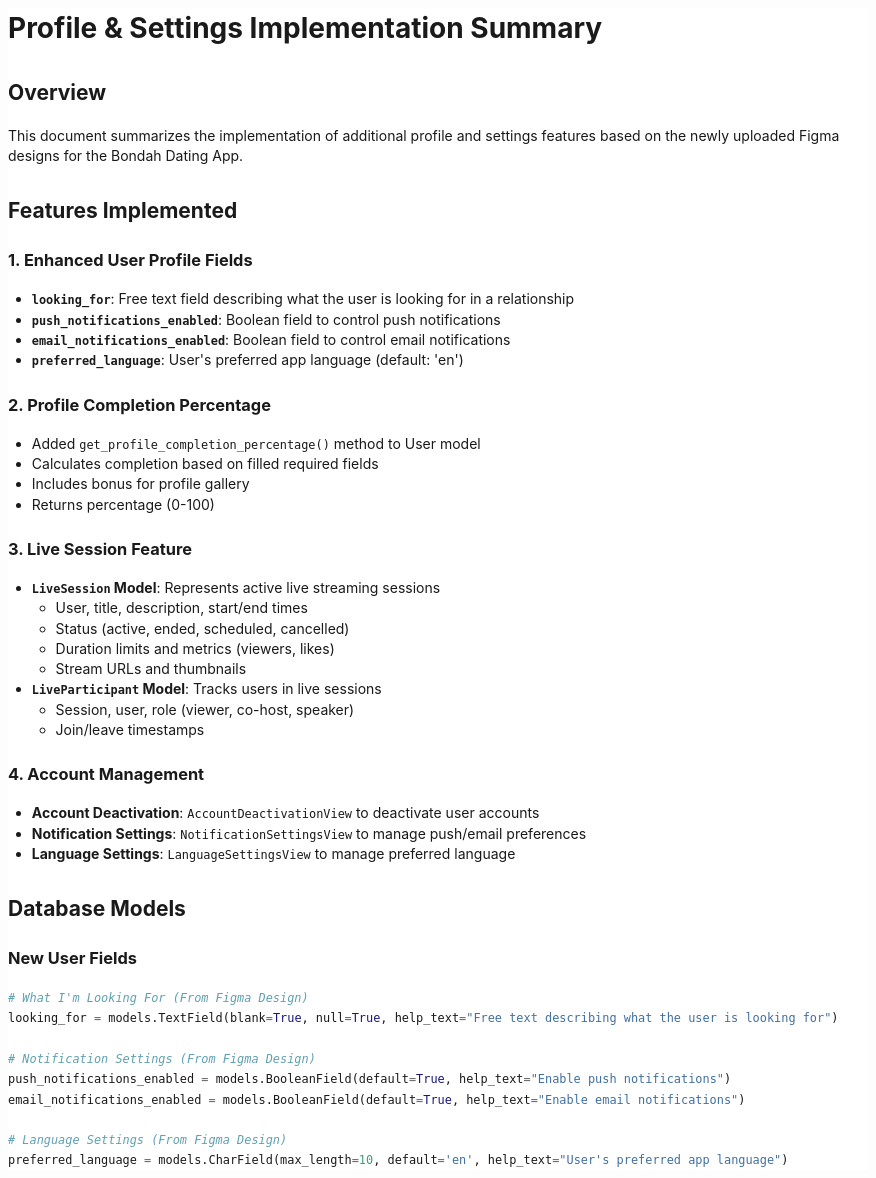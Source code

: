 # Profile & Settings Implementation Summary

## Overview
This document summarizes the implementation of additional profile and settings features based on the newly uploaded Figma designs for the Bondah Dating App.

## Features Implemented

### 1. Enhanced User Profile Fields
- **`looking_for`**: Free text field describing what the user is looking for in a relationship
- **`push_notifications_enabled`**: Boolean field to control push notifications
- **`email_notifications_enabled`**: Boolean field to control email notifications  
- **`preferred_language`**: User's preferred app language (default: 'en')

### 2. Profile Completion Percentage
- Added `get_profile_completion_percentage()` method to User model
- Calculates completion based on filled required fields
- Includes bonus for profile gallery
- Returns percentage (0-100)

### 3. Live Session Feature
- **`LiveSession` Model**: Represents active live streaming sessions
  - User, title, description, start/end times
  - Status (active, ended, scheduled, cancelled)
  - Duration limits and metrics (viewers, likes)
  - Stream URLs and thumbnails
- **`LiveParticipant` Model**: Tracks users in live sessions
  - Session, user, role (viewer, co-host, speaker)
  - Join/leave timestamps

### 4. Account Management
- **Account Deactivation**: `AccountDeactivationView` to deactivate user accounts
- **Notification Settings**: `NotificationSettingsView` to manage push/email preferences
- **Language Settings**: `LanguageSettingsView` to manage preferred language

## Database Models

### New User Fields
```python
# What I'm Looking For (From Figma Design)
looking_for = models.TextField(blank=True, null=True, help_text="Free text describing what the user is looking for")

# Notification Settings (From Figma Design)
push_notifications_enabled = models.BooleanField(default=True, help_text="Enable push notifications")
email_notifications_enabled = models.BooleanField(default=True, help_text="Enable email notifications")

# Language Settings (From Figma Design)
preferred_language = models.CharField(max_length=10, default='en', help_text="User's preferred app language")
```
